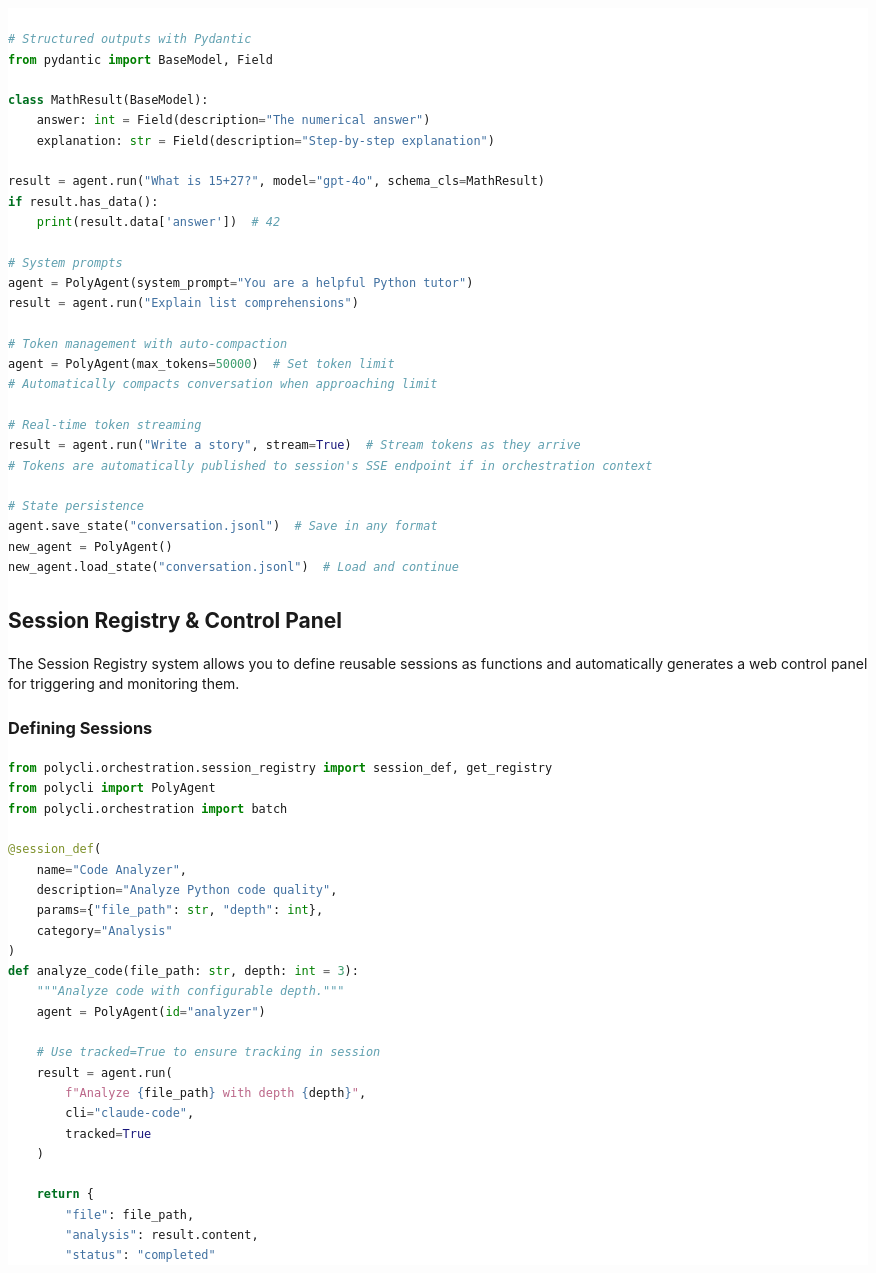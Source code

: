 ```python

# Structured outputs with Pydantic
from pydantic import BaseModel, Field

class MathResult(BaseModel):
    answer: int = Field(description="The numerical answer")
    explanation: str = Field(description="Step-by-step explanation")

result = agent.run("What is 15+27?", model="gpt-4o", schema_cls=MathResult)
if result.has_data():
    print(result.data['answer'])  # 42

# System prompts
agent = PolyAgent(system_prompt="You are a helpful Python tutor")
result = agent.run("Explain list comprehensions")

# Token management with auto-compaction
agent = PolyAgent(max_tokens=50000)  # Set token limit
# Automatically compacts conversation when approaching limit

# Real-time token streaming
result = agent.run("Write a story", stream=True)  # Stream tokens as they arrive
# Tokens are automatically published to session's SSE endpoint if in orchestration context

# State persistence
agent.save_state("conversation.jsonl")  # Save in any format
new_agent = PolyAgent()
new_agent.load_state("conversation.jsonl")  # Load and continue
```

## Session Registry & Control Panel

The Session Registry system allows you to define reusable sessions as functions and automatically generates a web control panel for triggering and monitoring them.

### Defining Sessions

```python
from polycli.orchestration.session_registry import session_def, get_registry
from polycli import PolyAgent
from polycli.orchestration import batch

@session_def(
    name="Code Analyzer",
    description="Analyze Python code quality",
    params={"file_path": str, "depth": int},
    category="Analysis"
)
def analyze_code(file_path: str, depth: int = 3):
    """Analyze code with configurable depth."""
    agent = PolyAgent(id="analyzer")
    
    # Use tracked=True to ensure tracking in session
    result = agent.run(
        f"Analyze {file_path} with depth {depth}", 
        cli="claude-code",
        tracked=True
    )
    
    return {
        "file": file_path,
        "analysis": result.content,
        "status": "completed"
```